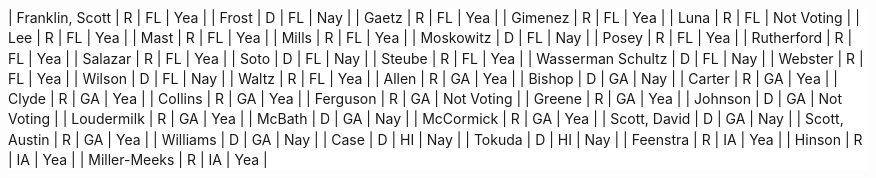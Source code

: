 | Franklin, Scott | R | FL | Yea |
| Frost | D | FL | Nay |
| Gaetz | R | FL | Yea |
| Gimenez | R | FL | Yea |
| Luna | R | FL | Not Voting |
| Lee | R | FL | Yea |
| Mast | R | FL | Yea |
| Mills | R | FL | Yea |
| Moskowitz | D | FL | Nay |
| Posey | R | FL | Yea |
| Rutherford | R | FL | Yea |
| Salazar | R | FL | Yea |
| Soto | D | FL | Nay |
| Steube | R | FL | Yea |
| Wasserman Schultz | D | FL | Nay |
| Webster | R | FL | Yea |
| Wilson | D | FL | Nay |
| Waltz | R | FL | Yea |
| Allen | R | GA | Yea |
| Bishop | D | GA | Nay |
| Carter | R | GA | Yea |
| Clyde | R | GA | Yea |
| Collins | R | GA | Yea |
| Ferguson | R | GA | Not Voting |
| Greene | R | GA | Yea |
| Johnson | D | GA | Not Voting |
| Loudermilk | R | GA | Yea |
| McBath | D | GA | Nay |
| McCormick | R | GA | Yea |
| Scott, David | D | GA | Nay |
| Scott, Austin | R | GA | Yea |
| Williams | D | GA | Nay |
| Case | D | HI | Nay |
| Tokuda | D | HI | Nay |
| Feenstra | R | IA | Yea |
| Hinson | R | IA | Yea |
| Miller-Meeks | R | IA | Yea |